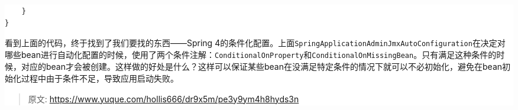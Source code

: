 ```
    }
}
```

看到上面的代码，终于找到了我们要找的东西——Spring 4的条件化配置。上面`SpringApplicationAdminJmxAutoConfiguration`在决定对哪些bean进行自动化配置的时候，使用了两个条件注解：`ConditionalOnProperty`和`ConditionalOnMissingBean`。只有满足这种条件的时候，对应的bean才会被创建。这样做的好处是什么？这样可以保证某些bean在没满足特定条件的情况下就可以不必初始化，避免在bean初始化过程中由于条件不足，导致应用启动失败。




> 原文: <https://www.yuque.com/hollis666/dr9x5m/pe3y9ym4h8hyds3n>